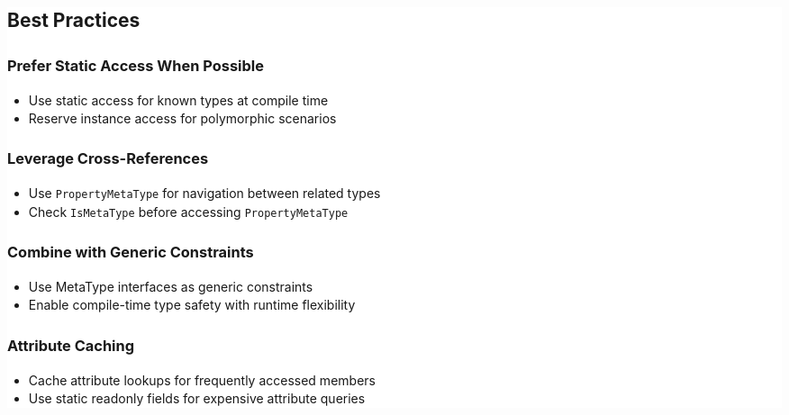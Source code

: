 ## Best Practices

### Prefer Static Access When Possible
- Use static access for known types at compile time
- Reserve instance access for polymorphic scenarios

### Leverage Cross-References
- Use `PropertyMetaType` for navigation between related types
- Check `IsMetaType` before accessing `PropertyMetaType`

### Combine with Generic Constraints
- Use MetaType interfaces as generic constraints
- Enable compile-time type safety with runtime flexibility

### Attribute Caching
- Cache attribute lookups for frequently accessed members
- Use static readonly fields for expensive attribute queries